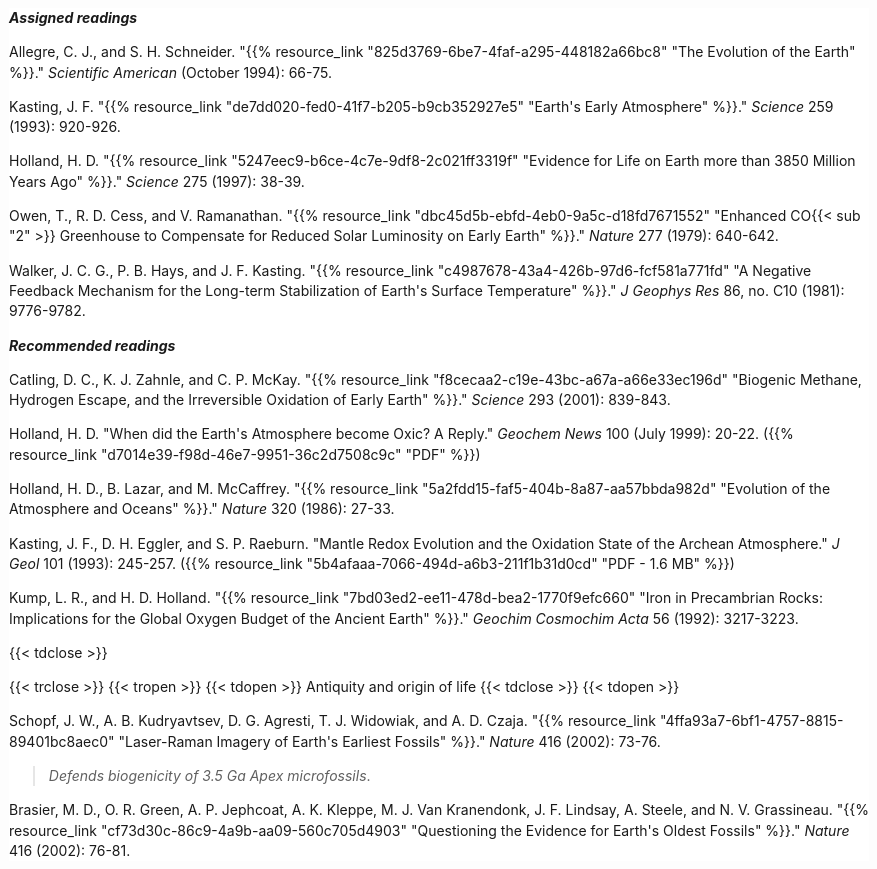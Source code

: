 
**_Assigned readings_**

Allegre, C. J., and S. H. Schneider. "{{% resource_link "825d3769-6be7-4faf-a295-448182a66bc8" "The Evolution of the Earth" %}}." _Scientific American_ (October 1994): 66-75.

Kasting, J. F. "{{% resource_link "de7dd020-fed0-41f7-b205-b9cb352927e5" "Earth's Early Atmosphere" %}}." _Science_ 259 (1993): 920-926.

Holland, H. D. "{{% resource_link "5247eec9-b6ce-4c7e-9df8-2c021ff3319f" "Evidence for Life on Earth more than 3850 Million Years Ago" %}}." _Science_ 275 (1997): 38-39.

Owen, T., R. D. Cess, and V. Ramanathan. "{{% resource_link "dbc45d5b-ebfd-4eb0-9a5c-d18fd7671552" "Enhanced CO{{< sub \"2\" >}} Greenhouse to Compensate for Reduced Solar Luminosity on Early Earth" %}}." _Nature_ 277 (1979): 640-642.

Walker, J. C. G., P. B. Hays, and J. F. Kasting. "{{% resource_link "c4987678-43a4-426b-97d6-fcf581a771fd" "A Negative Feedback Mechanism for the Long-term Stabilization of Earth's Surface Temperature" %}}." _J Geophys Res_ 86, no. C10 (1981): 9776-9782.

**_Recommended readings_**

Catling, D. C., K. J. Zahnle, and C. P. McKay. "{{% resource_link "f8cecaa2-c19e-43bc-a67a-a66e33ec196d" "Biogenic Methane, Hydrogen Escape, and the Irreversible Oxidation of Early Earth" %}}." _Science_ 293 (2001): 839-843.

Holland, H. D. "When did the Earth's Atmosphere become Oxic? A Reply." _Geochem News_ 100 (July 1999): 20-22. ({{% resource_link "d7014e39-f98d-46e7-9951-36c2d7508c9c" "PDF" %}})

Holland, H. D., B. Lazar, and M. McCaffrey. "{{% resource_link "5a2fdd15-faf5-404b-8a87-aa57bbda982d" "Evolution of the Atmosphere and Oceans" %}}." _Nature_ 320 (1986): 27-33.

Kasting, J. F., D. H. Eggler, and S. P. Raeburn. "Mantle Redox Evolution and the Oxidation State of the Archean Atmosphere." _J Geol_ 101 (1993): 245-257. ({{% resource_link "5b4afaaa-7066-494d-a6b3-211f1b31d0cd" "PDF - 1.6 MB" %}})

Kump, L. R., and H. D. Holland. "{{% resource_link "7bd03ed2-ee11-478d-bea2-1770f9efc660" "Iron in Precambrian Rocks: Implications for the Global Oxygen Budget of the Ancient Earth" %}}." _Geochim Cosmochim Acta_ 56 (1992): 3217-3223.


{{< tdclose >}}

{{< trclose >}}
{{< tropen >}}
{{< tdopen >}}
Antiquity and origin of life
{{< tdclose >}}
{{< tdopen >}}


Schopf, J. W., A. B. Kudryavtsev, D. G. Agresti, T. J. Widowiak, and A. D. Czaja. "{{% resource_link "4ffa93a7-6bf1-4757-8815-89401bc8aec0" "Laser-Raman Imagery of Earth's Earliest Fossils" %}}." _Nature_ 416 (2002): 73-76.

> _Defends biogenicity of 3.5 Ga Apex microfossils_.

Brasier, M. D., O. R. Green, A. P. Jephcoat, A. K. Kleppe, M. J. Van Kranendonk, J. F. Lindsay, A. Steele, and N. V. Grassineau. "{{% resource_link "cf73d30c-86c9-4a9b-aa09-560c705d4903" "Questioning the Evidence for Earth's Oldest Fossils" %}}." _Nature_ 416 (2002): 76-81.
